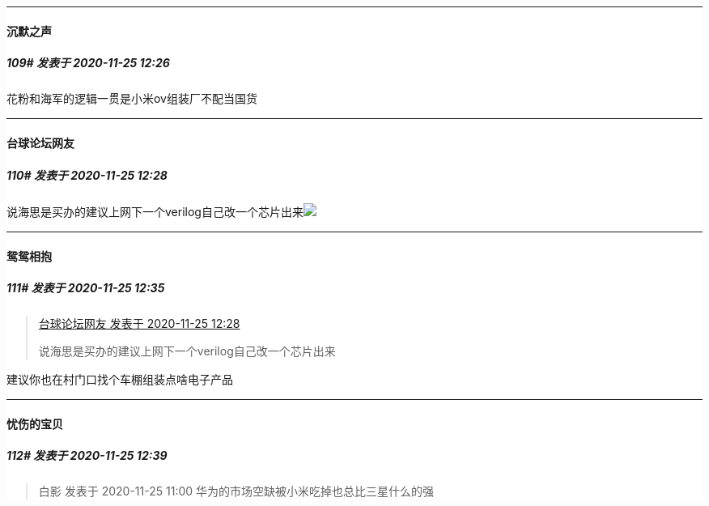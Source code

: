 





*****

####  沉默之声  
##### 109#       发表于 2020-11-25 12:26




花粉和海军的逻辑一贯是小米ov组装厂不配当国货







*****

####  台球论坛网友  
##### 110#       发表于 2020-11-25 12:28




说海思是买办的建议上网下一个verilog自己改一个芯片出来<img src="https://static.saraba1st.com/image/smiley/face2017/047.png" referrerpolicy="no-referrer">







*****

####  鸳鸳相抱  
##### 111#       发表于 2020-11-25 12:35



<blockquote><a href="httphttps://bbs.saraba1st.com/2b/forum.php?mod=redirect&amp;goto=findpost&amp;pid=49512917&amp;ptid=1974113" target="_blank">台球论坛网友 发表于 2020-11-25 12:28</a>

说海思是买办的建议上网下一个verilog自己改一个芯片出来</blockquote>
建议你也在村门口找个车棚组装点啥电子产品







*****

####  忧伤的宝贝  
##### 112#       发表于 2020-11-25 12:39



<blockquote>白影 发表于 2020-11-25 11:00
华为的市场空缺被小米吃掉也总比三星什么的强


